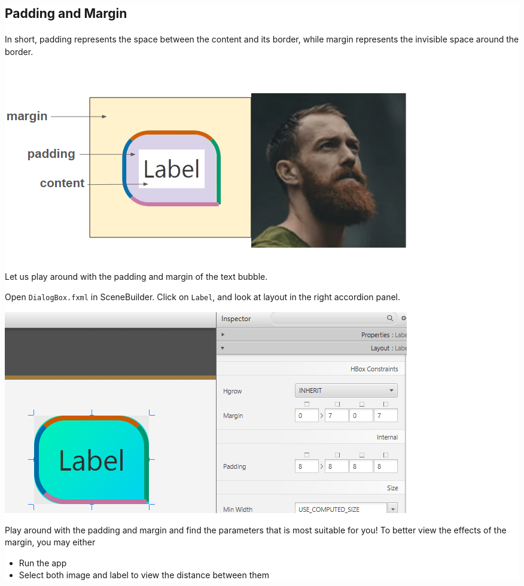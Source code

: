 ## Padding and Margin

In short, padding represents the space between the content and its border, while margin represents the invisible space
around the border.

![Padding and Margin](images/javafx/PaddingAndMargin.png)

Let us play around with the padding and margin of the text bubble.

Open `DialogBox.fxml` in SceneBuilder. Click on `Label`, and look at layout in the right accordion panel.

![Padding and Margin Demo](images/javafx/PaddingAndMarginDemo.png)

Play around with the padding and margin and find the parameters that is most suitable for you! To better view the
effects of the margin, you may either
- Run the app
- Select both image and label to view the distance between them